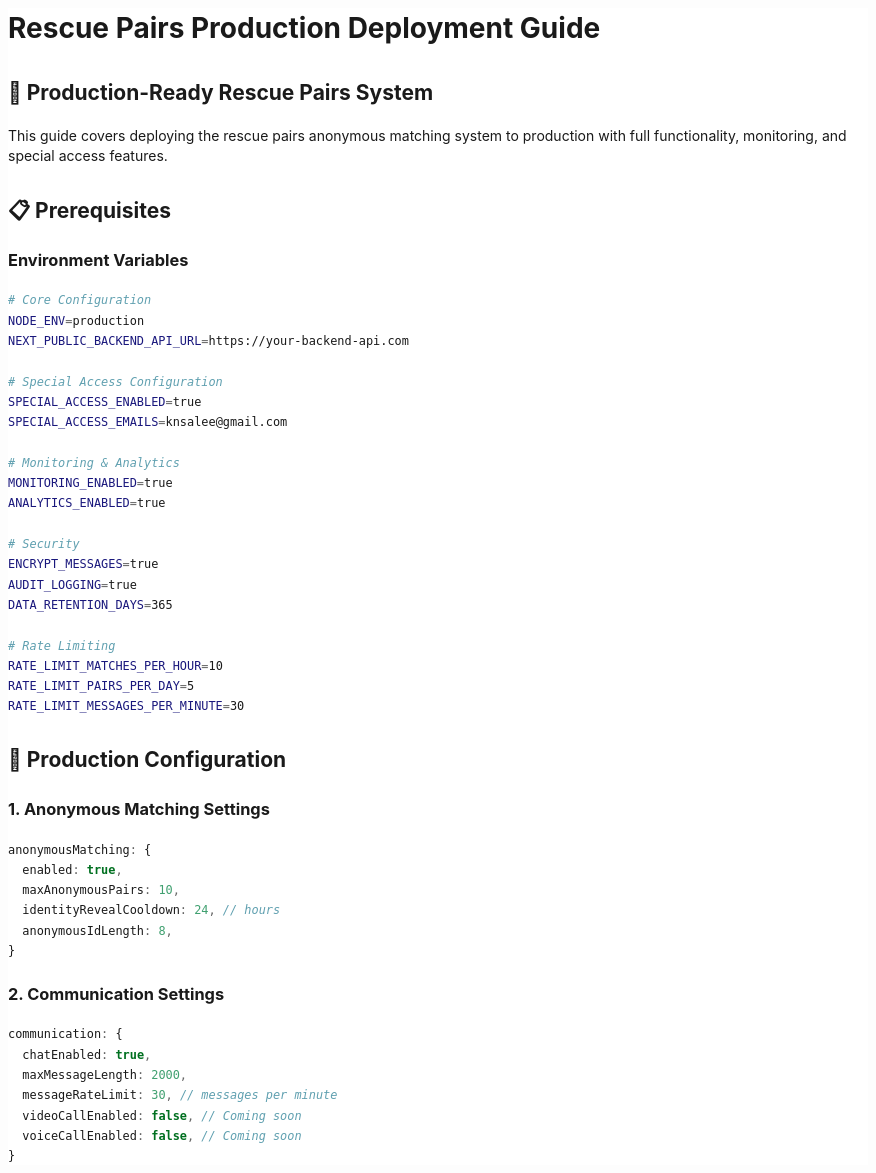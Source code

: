 # Rescue Pairs Production Deployment Guide

## 🚀 Production-Ready Rescue Pairs System

This guide covers deploying the rescue pairs anonymous matching system to production with full functionality, monitoring, and special access features.

## 📋 Prerequisites

### Environment Variables
```bash
# Core Configuration
NODE_ENV=production
NEXT_PUBLIC_BACKEND_API_URL=https://your-backend-api.com

# Special Access Configuration
SPECIAL_ACCESS_ENABLED=true
SPECIAL_ACCESS_EMAILS=knsalee@gmail.com

# Monitoring & Analytics
MONITORING_ENABLED=true
ANALYTICS_ENABLED=true

# Security
ENCRYPT_MESSAGES=true
AUDIT_LOGGING=true
DATA_RETENTION_DAYS=365

# Rate Limiting
RATE_LIMIT_MATCHES_PER_HOUR=10
RATE_LIMIT_PAIRS_PER_DAY=5
RATE_LIMIT_MESSAGES_PER_MINUTE=30
```

## 🔧 Production Configuration

### 1. Anonymous Matching Settings
```typescript
anonymousMatching: {
  enabled: true,
  maxAnonymousPairs: 10,
  identityRevealCooldown: 24, // hours
  anonymousIdLength: 8,
}
```

### 2. Communication Settings
```typescript
communication: {
  chatEnabled: true,
  maxMessageLength: 2000,
  messageRateLimit: 30, // messages per minute
  videoCallEnabled: false, // Coming soon
  voiceCallEnabled: false, // Coming soon
}
```
